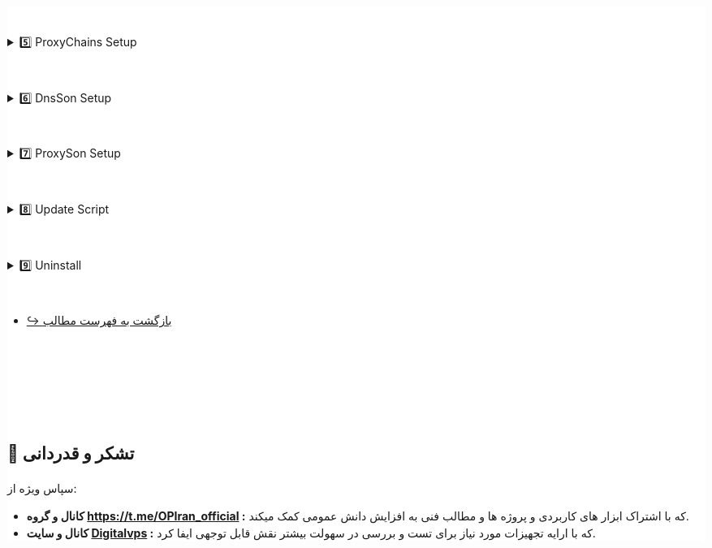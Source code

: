 









&nbsp;

<details><summary>5️⃣ ProxyChains Setup</summary></details>

&nbsp;









<details><summary>6️⃣ DnsSon Setup</summary></details>










&nbsp;

<details><summary>7️⃣ ProxySon Setup</summary></details>

&nbsp;


<details><summary>8️⃣ Update Script</summary></details>

&nbsp;



<details><summary>9️⃣ Uninstall</summary></details>

&nbsp;



- [↪️ بازگشت به فهرست مطالب](#list)












<br><br><br>

&nbsp;
<a id="thanks"></a>
## 🙏 تشکر و قدردانی

سپاس ویژه از:
- **کانال و گروه https://t.me/OPIran_official :** که با اشتراک ابزار های کاربردی و پروژه ها و مطالب فنی به افزایش دانش عمومی کمک میکند.
- **کانال و سایت [Digitalvps](https://t.me/digital_vps) :** که با ارایه تجهیزات مورد نیاز برای تست و بررسی در سهولت بیشتر نقش قابل توجهی ایفا کرد.

